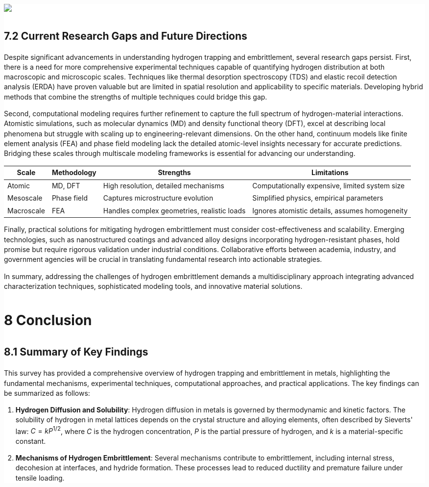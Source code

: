 ![](placeholder_for_diffusion_diagram)

## 7.2 Current Research Gaps and Future Directions

Despite significant advancements in understanding hydrogen trapping and embrittlement, several research gaps persist. First, there is a need for more comprehensive experimental techniques capable of quantifying hydrogen distribution at both macroscopic and microscopic scales. Techniques like thermal desorption spectroscopy (TDS) and elastic recoil detection analysis (ERDA) have proven valuable but are limited in spatial resolution and applicability to specific materials. Developing hybrid methods that combine the strengths of multiple techniques could bridge this gap.

Second, computational modeling requires further refinement to capture the full spectrum of hydrogen-material interactions. Atomistic simulations, such as molecular dynamics (MD) and density functional theory (DFT), excel at describing local phenomena but struggle with scaling up to engineering-relevant dimensions. On the other hand, continuum models like finite element analysis (FEA) and phase field modeling lack the detailed atomic-level insights necessary for accurate predictions. Bridging these scales through multiscale modeling frameworks is essential for advancing our understanding.

| Scale | Methodology | Strengths | Limitations |
|-------|-------------|-----------|-------------|
| Atomic | MD, DFT     | High resolution, detailed mechanisms | Computationally expensive, limited system size |
| Mesoscale | Phase field | Captures microstructure evolution | Simplified physics, empirical parameters |
| Macroscale | FEA         | Handles complex geometries, realistic loads | Ignores atomistic details, assumes homogeneity |

Finally, practical solutions for mitigating hydrogen embrittlement must consider cost-effectiveness and scalability. Emerging technologies, such as nanostructured coatings and advanced alloy designs incorporating hydrogen-resistant phases, hold promise but require rigorous validation under industrial conditions. Collaborative efforts between academia, industry, and government agencies will be crucial in translating fundamental research into actionable strategies.

In summary, addressing the challenges of hydrogen embrittlement demands a multidisciplinary approach integrating advanced characterization techniques, sophisticated modeling tools, and innovative material solutions.

# 8 Conclusion

## 8.1 Summary of Key Findings

This survey has provided a comprehensive overview of hydrogen trapping and embrittlement in metals, highlighting the fundamental mechanisms, experimental techniques, computational approaches, and practical applications. The key findings can be summarized as follows:

1. **Hydrogen Diffusion and Solubility**: Hydrogen diffusion in metals is governed by thermodynamic and kinetic factors. The solubility of hydrogen in metal lattices depends on the crystal structure and alloying elements, often described by Sieverts' law: $C = kP^{1/2}$, where $C$ is the hydrogen concentration, $P$ is the partial pressure of hydrogen, and $k$ is a material-specific constant.

2. **Mechanisms of Hydrogen Embrittlement**: Several mechanisms contribute to embrittlement, including internal stress, decohesion at interfaces, and hydride formation. These processes lead to reduced ductility and premature failure under tensile loading.
